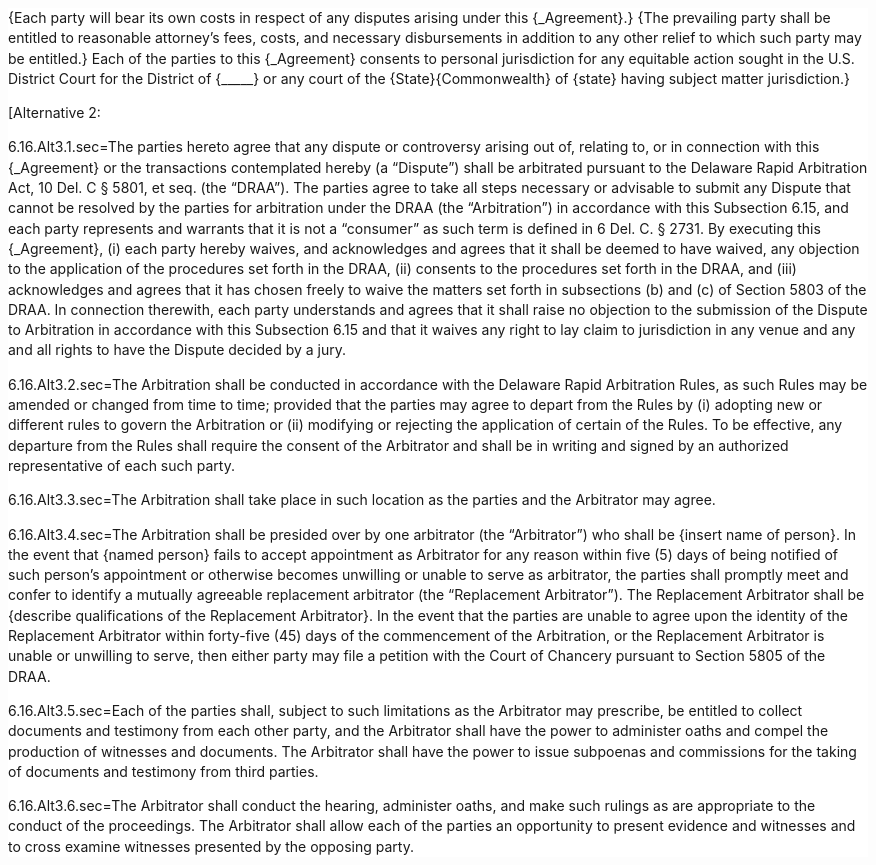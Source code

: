 {Each party will bear its own costs in respect of any disputes arising under this {_Agreement}.} {The prevailing party shall be entitled to reasonable attorney’s fees, costs, and necessary disbursements in addition to any other relief to which such party may be entitled.} Each of the parties to this {_Agreement} consents to personal jurisdiction for any equitable action sought in the U.S. District Court for the District of {_____} or any court of the {State}{Commonwealth} of {state} having subject matter jurisdiction.}

[Alternative 2:  

6.16.Alt3.1.sec=The parties hereto agree that any dispute or controversy arising out of, relating to, or in connection with this {_Agreement} or the transactions contemplated hereby (a “Dispute”) shall be arbitrated pursuant to the Delaware Rapid Arbitration Act, 10 Del. C § 5801, et seq. (the “DRAA”). The parties agree to take all steps necessary or advisable to submit any Dispute that cannot be resolved by the parties for arbitration under the DRAA (the “Arbitration”) in accordance with this Subsection 6.15, and each party represents and warrants that it is not a “consumer” as such term is defined in 6 Del. C. § 2731. By executing this {_Agreement}, (i) each party hereby waives, and acknowledges and agrees that it shall be deemed to have waived, any objection to the application of the procedures set forth in the DRAA, (ii) consents to the procedures set forth in the DRAA, and (iii) acknowledges and agrees that it has chosen freely to waive the matters set forth in subsections (b) and (c) of Section 5803 of the DRAA. In connection therewith, each party understands and agrees that it shall raise no objection to the submission of the Dispute to Arbitration in accordance with this Subsection 6.15 and that it waives any right to lay claim to jurisdiction in any venue and any and all rights to have the Dispute decided by a jury.

6.16.Alt3.2.sec=The Arbitration shall be conducted in accordance with the Delaware Rapid Arbitration Rules, as such Rules may be amended or changed from time to time; provided that the parties may agree to depart from the Rules by (i) adopting new or different rules to govern the Arbitration or (ii) modifying or rejecting the application of certain of the Rules.  To be effective, any departure from the Rules shall require the consent of the Arbitrator and shall be in writing and signed by an authorized representative of each such party. 

6.16.Alt3.3.sec=The Arbitration shall take place in such location as the parties and the Arbitrator may agree.

6.16.Alt3.4.sec=The Arbitration shall be presided over by one arbitrator (the “Arbitrator”) who shall be {insert name of person}. In the event that {named person} fails to accept appointment as Arbitrator for any reason within five (5) days of being notified of such person’s appointment or otherwise becomes unwilling or unable to serve as arbitrator, the parties shall promptly meet and confer to identify a mutually agreeable replacement arbitrator (the “Replacement Arbitrator”). The Replacement Arbitrator shall be {describe qualifications of the Replacement Arbitrator}. In the event that the parties are unable to agree upon the identity of the Replacement Arbitrator within forty-five (45) days of the commencement of the Arbitration, or the Replacement Arbitrator is unable or unwilling to serve, then either party may file a petition with the Court of Chancery pursuant to Section 5805 of the DRAA.

6.16.Alt3.5.sec=Each of the parties shall, subject to such limitations as the Arbitrator may prescribe, be entitled to collect documents and testimony from each other party, and the Arbitrator shall have the power to administer oaths and compel the production of witnesses and documents. The Arbitrator shall have the power to issue subpoenas and commissions for the taking of documents and testimony from third parties.

6.16.Alt3.6.sec=The Arbitrator shall conduct the hearing, administer oaths, and make such rulings as are appropriate to the conduct of the proceedings. The Arbitrator shall allow each of the parties an opportunity to present evidence and witnesses and to cross examine witnesses presented by the opposing party.
